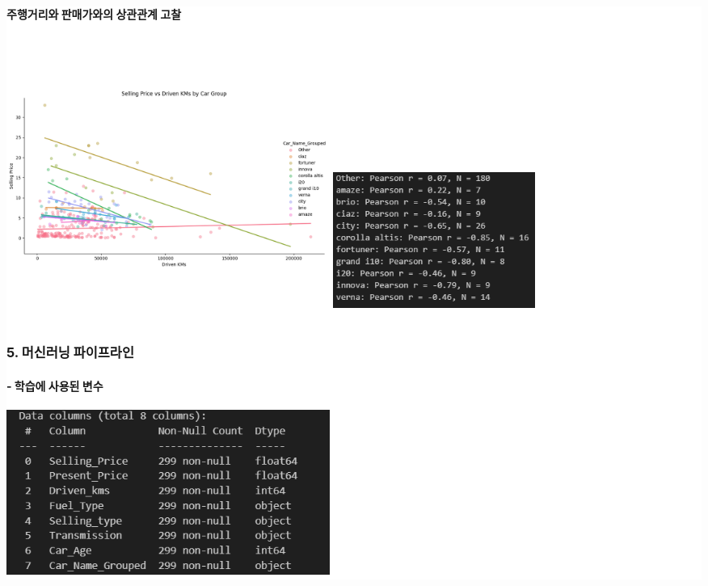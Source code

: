 #### 주행거리와 판매가와의 상관관계 고찰

<img width="400" height="350" alt="Image" src="./figure/car_group_drv.png" />

<img width="250" height="200" alt="Image" src="./figure/corr.png" />

<br>

### 5. 머신러닝 파이프라인

#### - 학습에 사용된 변수
<div align="letf">
  <img src="./figure/columns.png" width="400">
</div>